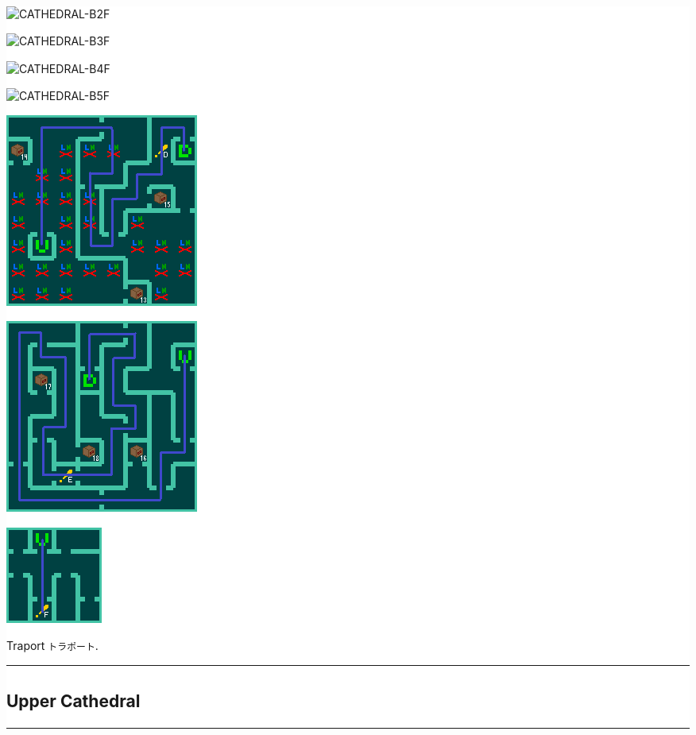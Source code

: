 ![CATHEDRAL-B2F](/images/smt1maps/3D/CATHEDRAL-B2F-LAW.png)

![CATHEDRAL-B3F](/images/smt1maps/3D/CATHEDRAL-B3F-LAW.png) 

![CATHEDRAL-B4F](/images/smt1maps/3D/CATHEDRAL-B4F-LAW.png)

![CATHEDRAL-B5F](/images/smt1maps/3D/CATHEDRAL-B5F-LAW.png) 

![CATHEDRAL-B6F](/images/smt1maps/3D/CATHEDRAL-B6F.png)

![CATHEDRAL-B7F](/images/smt1maps/3D/CATHEDRAL-B7F.png) 

![CATHEDRAL-B8F](/images/smt1maps/3D/CATHEDRAL-B8F.png)

Traport `トラポート`.

---
## Upper Cathedral
----
